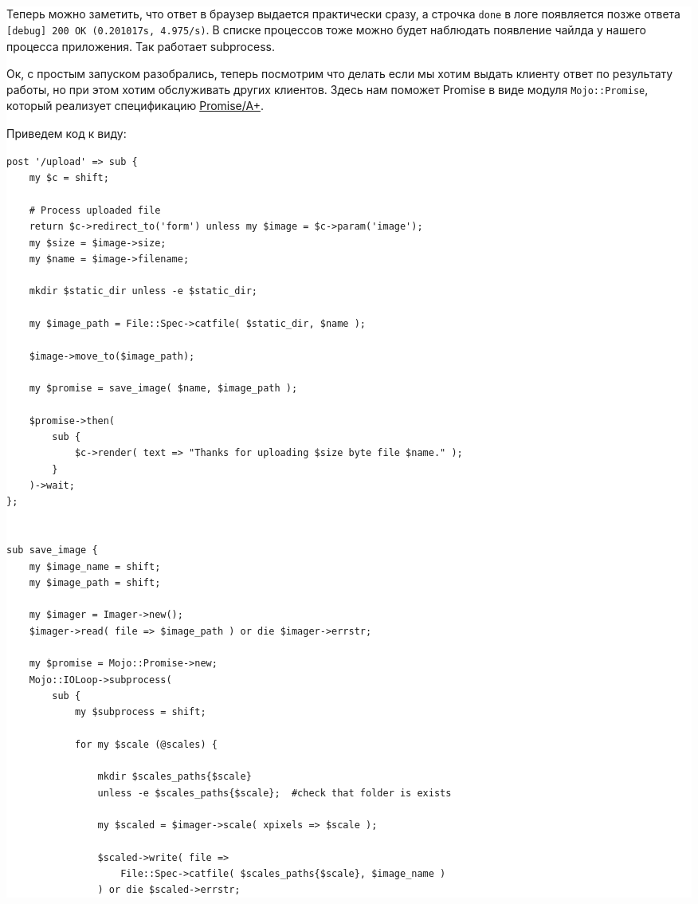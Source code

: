 
Теперь можно заметить, что ответ в браузер выдается практически сразу, а строчка `done` в логе появляется позже ответа `[debug] 200 OK (0.201017s, 4.975/s)`. В списке процессов тоже можно будет наблюдать появление чайлда у нашего процесса приложения. Так работает subprocess.

Ок, с простым запуском разобрались, теперь посмотрим что делать если мы хотим выдать клиенту ответ по результату работы, но при этом хотим обслуживать других клиентов. Здесь нам поможет Promise в виде модуля `Mojo::Promise`, который реализует спецификацию [Promise/A+](https://promisesaplus.com/).


Приведем код к виду:


    post '/upload' => sub {
        my $c = shift;

        # Process uploaded file
        return $c->redirect_to('form') unless my $image = $c->param('image');
        my $size = $image->size;
        my $name = $image->filename;

        mkdir $static_dir unless -e $static_dir;

        my $image_path = File::Spec->catfile( $static_dir, $name );

        $image->move_to($image_path);

        my $promise = save_image( $name, $image_path );

        $promise->then(
            sub {
                $c->render( text => "Thanks for uploading $size byte file $name." );
            }
        )->wait;
    };


    sub save_image {
        my $image_name = shift;
        my $image_path = shift;

        my $imager = Imager->new();
        $imager->read( file => $image_path ) or die $imager->errstr;

        my $promise = Mojo::Promise->new;
        Mojo::IOLoop->subprocess(
            sub {
                my $subprocess = shift;

                for my $scale (@scales) {

                    mkdir $scales_paths{$scale}
                    unless -e $scales_paths{$scale};  #check that folder is exists

                    my $scaled = $imager->scale( xpixels => $scale );

                    $scaled->write( file =>
                        File::Spec->catfile( $scales_paths{$scale}, $image_name )
                    ) or die $scaled->errstr;
